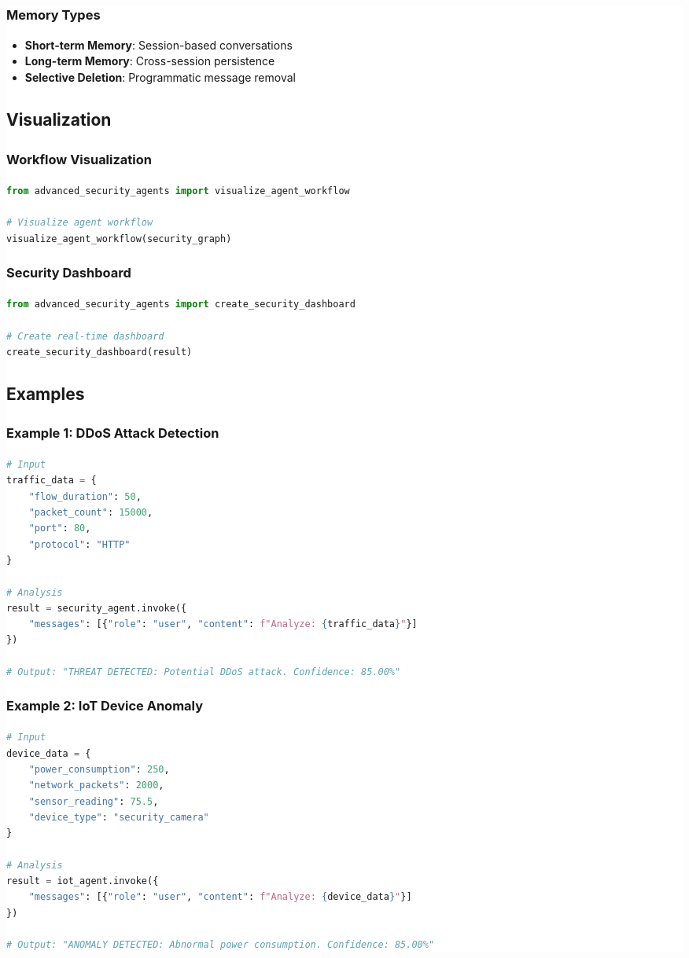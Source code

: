 ### Memory Types
- **Short-term Memory**: Session-based conversations
- **Long-term Memory**: Cross-session persistence
- **Selective Deletion**: Programmatic message removal

## Visualization

### Workflow Visualization
```python
from advanced_security_agents import visualize_agent_workflow

# Visualize agent workflow
visualize_agent_workflow(security_graph)
```

### Security Dashboard
```python
from advanced_security_agents import create_security_dashboard

# Create real-time dashboard
create_security_dashboard(result)
```

## Examples

### Example 1: DDoS Attack Detection
```python
# Input
traffic_data = {
    "flow_duration": 50,
    "packet_count": 15000,
    "port": 80,
    "protocol": "HTTP"
}

# Analysis
result = security_agent.invoke({
    "messages": [{"role": "user", "content": f"Analyze: {traffic_data}"}]
})

# Output: "THREAT DETECTED: Potential DDoS attack. Confidence: 85.00%"
```

### Example 2: IoT Device Anomaly
```python
# Input
device_data = {
    "power_consumption": 250,
    "network_packets": 2000,
    "sensor_reading": 75.5,
    "device_type": "security_camera"
}

# Analysis
result = iot_agent.invoke({
    "messages": [{"role": "user", "content": f"Analyze: {device_data}"}]
})

# Output: "ANOMALY DETECTED: Abnormal power consumption. Confidence: 85.00%"
```
